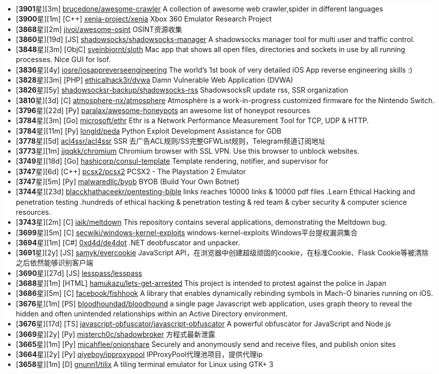 - [**3901**星][3m] [brucedone/awesome-crawler](https://github.com/brucedone/awesome-crawler) A collection of awesome web crawler,spider in different languages
- [**3900**星][1m] [C++] [xenia-project/xenia](https://github.com/xenia-project/xenia) Xbox 360 Emulator Research Project
- [**3868**星][2m] [jivoi/awesome-osint](https://github.com/jivoi/awesome-osint) OSINT资源收集
- [**3860**星][19d] [JS] [shadowsocks/shadowsocks-manager](https://github.com/shadowsocks/shadowsocks-manager) A shadowsocks manager tool for multi user and traffic control.
- [**3848**星][3m] [ObjC] [sveinbjornt/sloth](https://github.com/sveinbjornt/sloth) Mac app that shows all open files, directories and sockets in use by all running processes. Nice GUI for lsof.
- [**3836**星][4y] [iosre/iosappreverseengineering](https://github.com/iosre/iosappreverseengineering) The world’s 1st book of very detailed iOS App reverse engineering skills :)
- [**3828**星][3m] [PHP] [ethicalhack3r/dvwa](https://github.com/ethicalhack3r/DVWA) Damn Vulnerable Web Application (DVWA)
- [**3826**星][5y] [shadowsocksr-backup/shadowsocks-rss](https://github.com/shadowsocksr-backup/shadowsocks-rss) ShadowsocksR update rss, SSR organization
- [**3810**星][3d] [C] [atmosphere-nx/atmosphere](https://github.com/atmosphere-nx/atmosphere) Atmosphère is a work-in-progress customized firmware for the Nintendo Switch.
- [**3796**星][22d] [Py] [paralax/awesome-honeypots](https://github.com/paralax/awesome-honeypots) an awesome list of honeypot resources
- [**3784**星][3m] [Go] [microsoft/ethr](https://github.com/microsoft/ethr) Ethr is a Network Performance Measurement Tool for TCP, UDP & HTTP.
- [**3784**星][11m] [Py] [longld/peda](https://github.com/longld/peda) Python Exploit Development Assistance for GDB
- [**3778**星][5d] [acl4ssr/acl4ssr](https://github.com/acl4ssr/acl4ssr) SSR 去广告ACL规则/SS完整GFWList规则，Telegram频道订阅地址
- [**3773**星][1m] [jjqqkk/chromium](https://github.com/jjqqkk/chromium) Chromium browser with SSL VPN. Use this browser to unblock websites.
- [**3749**星][18d] [Go] [hashicorp/consul-template](https://github.com/hashicorp/consul-template) Template rendering, notifier, and supervisor for
- [**3747**星][6d] [C++] [pcsx2/pcsx2](https://github.com/pcsx2/pcsx2) PCSX2 - The Playstation 2 Emulator
- [**3747**星][5m] [Py] [malwaredllc/byob](https://github.com/malwaredllc/byob) BYOB (Build Your Own Botnet)
- [**3744**星][23d] [blacckhathaceekr/pentesting-bible](https://github.com/blacckhathaceekr/pentesting-bible) links reaches 10000 links & 10000 pdf files .Learn Ethical Hacking and penetration testing .hundreds of ethical hacking & penetration testing & red team & cyber security & computer science resources.
- [**3743**星][2m] [C] [iaik/meltdown](https://github.com/iaik/meltdown) This repository contains several applications, demonstrating the Meltdown bug.
- [**3699**星][5m] [C] [secwiki/windows-kernel-exploits](https://github.com/secwiki/windows-kernel-exploits) windows-kernel-exploits Windows平台提权漏洞集合
- [**3694**星][1m] [C#] [0xd4d/de4dot](https://github.com/0xd4d/de4dot) .NET deobfuscator and unpacker.
- [**3691**星][2y] [JS] [samyk/evercookie](https://github.com/samyk/evercookie) JavaScript API，在浏览器中创建超级顽固的cookie，在标准Cookie、Flask Cookie等被清除之后依然能够识别客户端
- [**3690**星][27d] [JS] [lesspass/lesspass](https://github.com/lesspass/lesspass) 
- [**3688**星][1m] [HTML] [hamukazu/lets-get-arrested](https://github.com/hamukazu/lets-get-arrested) This project is intended to protest against the police in Japan
- [**3686**星][5m] [C] [facebook/fishhook](https://github.com/facebook/fishhook) A library that enables dynamically rebinding symbols in Mach-O binaries running on iOS.
- [**3676**星][1m] [PS] [bloodhoundad/bloodhound](https://github.com/BloodHoundAD/BloodHound) a single page Javascript web application, uses graph theory to reveal the hidden and often unintended relationships within an Active Directory environment.
- [**3676**星][17d] [TS] [javascript-obfuscator/javascript-obfuscator](https://github.com/javascript-obfuscator/javascript-obfuscator) A powerful obfuscator for JavaScript and Node.js
- [**3669**星][2y] [Py] [misterch0c/shadowbroker](https://github.com/misterch0c/shadowbroker) 方程式最新泄露
- [**3665**星][1m] [Py] [micahflee/onionshare](https://github.com/micahflee/onionshare) Securely and anonymously send and receive files, and publish onion sites
- [**3664**星][2y] [Py] [qiyeboy/ipproxypool](https://github.com/qiyeboy/ipproxypool) IPProxyPool代理池项目，提供代理ip
- [**3658**星][1m] [D] [gnunn1/tilix](https://github.com/gnunn1/tilix) A tiling terminal emulator for Linux using GTK+ 3